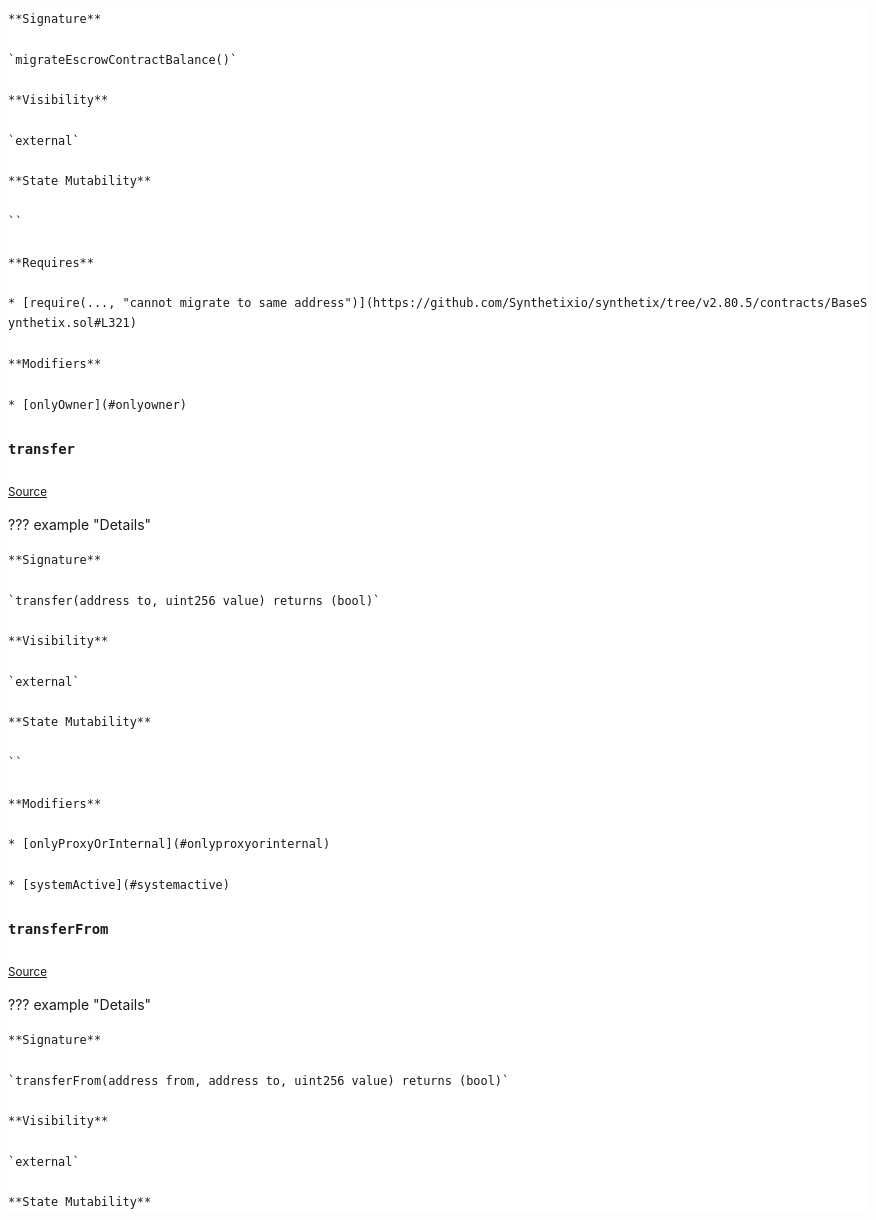     **Signature**

    `migrateEscrowContractBalance()`

    **Visibility**

    `external`

    **State Mutability**

    ``

    **Requires**

    * [require(..., "cannot migrate to same address")](https://github.com/Synthetixio/synthetix/tree/v2.80.5/contracts/BaseSynthetix.sol#L321)

    **Modifiers**

    * [onlyOwner](#onlyowner)

### `transfer`

<sub>[Source](https://github.com/Synthetixio/synthetix/tree/v2.80.5/contracts/BaseSynthetix.sol#L292)</sub>

??? example "Details"

    **Signature**

    `transfer(address to, uint256 value) returns (bool)`

    **Visibility**

    `external`

    **State Mutability**

    ``

    **Modifiers**

    * [onlyProxyOrInternal](#onlyproxyorinternal)

    * [systemActive](#systemactive)

### `transferFrom`

<sub>[Source](https://github.com/Synthetixio/synthetix/tree/v2.80.5/contracts/BaseSynthetix.sol#L302)</sub>

??? example "Details"

    **Signature**

    `transferFrom(address from, address to, uint256 value) returns (bool)`

    **Visibility**

    `external`

    **State Mutability**
